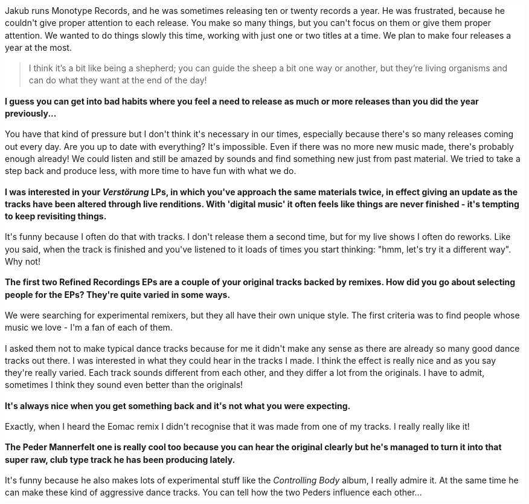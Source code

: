 Jakub runs Monotype Records, and he was sometimes releasing ten or twenty records a year. He was frustrated, because he couldn't give proper attention to each release. You make so many things, but you can't focus on them or give them proper attention. We wanted to do things slowly this time, working with just one or two titles at a time. We plan to make four releases a year at the most.

>I think it’s a bit like being a shepherd; you can guide the sheep a bit one way or another, but they’re living organisms and can do what they want at the end of the day!

**I guess you can get into bad habits where you feel a need to release as much or more releases than you did the year previously...**

You have that kind of pressure but I don't think it's necessary in our times, especially because there's so many releases coming out every day. Are you up to date with everything? It's impossible. Even if there was no more new music made, there's probably enough already! We could listen and still be amazed by sounds and find something new just from past material. We tried to take a step back and produce less, with more time to have fun with what we do. 

**I was interested in your _Verstörung_ LPs, in which you've approach the same materials twice, in effect giving an update as the tracks have been altered through live renditions. With 'digital music' it often feels like things are never finished - it's tempting to keep revisiting things.**

It's funny because I often do that with tracks. I don't release them a second time, but for my live shows I often do reworks. Like you said, when the track is finished and you've listened to it loads of times you start thinking: "hmm, let's try it a different way". Why not!

<iframe width="100%" height="166" scrolling="no" frameborder="no" allow="autoplay" src="https://w.soundcloud.com/player/?url=https%3A//api.soundcloud.com/tracks/131822020&color=%238a8a8a&auto_play=false&hide_related=false&show_comments=true&show_user=true&show_reposts=false&show_teaser=true"></iframe>

**The first two Refined Recordings EPs are a couple of your original tracks backed by remixes. How did you go about selecting people for the EPs? They're quite varied in some ways.**

We were searching for experimental remixers, but they all have their own unique style. The first criteria was to find people whose music we love - I'm a fan of each of them.

I asked them not to make typical dance tracks because for me it didn't make any sense as there are already so many good dance tracks out there. I was interested in what they could hear in the tracks I made. I think the effect is really nice and as you say they're really varied. Each track sounds different from each other, and they differ a lot from the originals. I have to admit, sometimes I think they sound even better than the originals!

**It's always nice when you get something back and it's not what you were expecting.**

Exactly, when I heard the Eomac remix I didn't recognise that it was made from one of my tracks. I really really like it!

<iframe width="100%" height="166" scrolling="no" frameborder="no" allow="autoplay" src="https://w.soundcloud.com/player/?url=https%3A//api.soundcloud.com/tracks/380477393&color=%238a8a8a&auto_play=false&hide_related=false&show_comments=true&show_user=true&show_reposts=false&show_teaser=true"></iframe>

**The Peder Mannerfelt one is really cool too because you can hear the original clearly but he's managed to turn it into that super raw, club type track he has been producing lately.**

It's funny because he also makes lots of experimental stuff like the _Controlling Body_ album, I really admire it. At the same time he can make these kind of aggressive dance tracks. You can tell how the two Peders influence each other...
